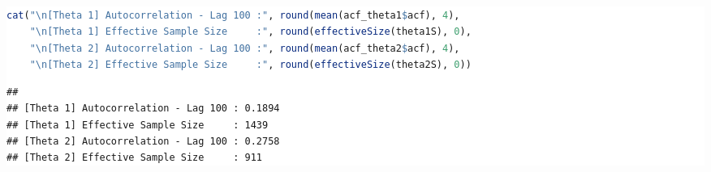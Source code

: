 ``` r
cat("\n[Theta 1] Autocorrelation - Lag 100 :", round(mean(acf_theta1$acf), 4),
    "\n[Theta 1] Effective Sample Size     :", round(effectiveSize(theta1S), 0),
    "\n[Theta 2] Autocorrelation - Lag 100 :", round(mean(acf_theta2$acf), 4),
    "\n[Theta 2] Effective Sample Size     :", round(effectiveSize(theta2S), 0))
```

    ## 
    ## [Theta 1] Autocorrelation - Lag 100 : 0.1894 
    ## [Theta 1] Effective Sample Size     : 1439 
    ## [Theta 2] Autocorrelation - Lag 100 : 0.2758 
    ## [Theta 2] Effective Sample Size     : 911

